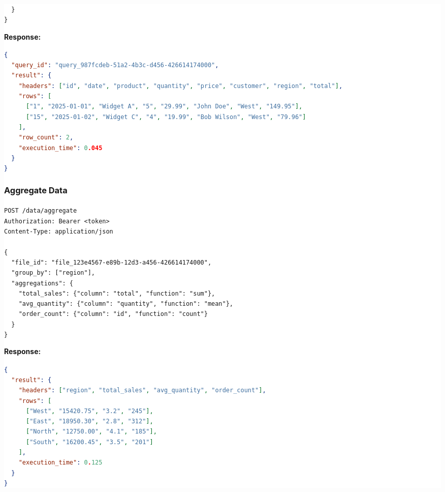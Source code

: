 ```http
  }
}
```

**Response:**
```json
{
  "query_id": "query_987fcdeb-51a2-4b3c-d456-426614174000",
  "result": {
    "headers": ["id", "date", "product", "quantity", "price", "customer", "region", "total"],
    "rows": [
      ["1", "2025-01-01", "Widget A", "5", "29.99", "John Doe", "West", "149.95"],
      ["15", "2025-01-02", "Widget C", "4", "19.99", "Bob Wilson", "West", "79.96"]
    ],
    "row_count": 2,
    "execution_time": 0.045
  }
}
```

### Aggregate Data

```http
POST /data/aggregate
Authorization: Bearer <token>
Content-Type: application/json

{
  "file_id": "file_123e4567-e89b-12d3-a456-426614174000",
  "group_by": ["region"],
  "aggregations": {
    "total_sales": {"column": "total", "function": "sum"},
    "avg_quantity": {"column": "quantity", "function": "mean"},
    "order_count": {"column": "id", "function": "count"}
  }
}
```

**Response:**
```json
{
  "result": {
    "headers": ["region", "total_sales", "avg_quantity", "order_count"],
    "rows": [
      ["West", "15420.75", "3.2", "245"],
      ["East", "18950.30", "2.8", "312"],
      ["North", "12750.00", "4.1", "185"],
      ["South", "16200.45", "3.5", "201"]
    ],
    "execution_time": 0.125
  }
}
```

